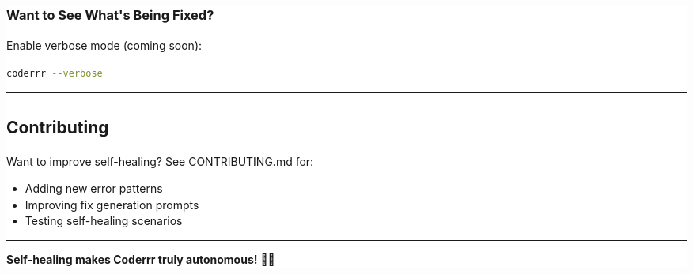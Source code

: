 ### Want to See What's Being Fixed?

Enable verbose mode (coming soon):
```bash
coderrr --verbose
```

---

## Contributing

Want to improve self-healing? See [CONTRIBUTING.md](../CONTRIBUTING.md) for:
- Adding new error patterns
- Improving fix generation prompts
- Testing self-healing scenarios

---

**Self-healing makes Coderrr truly autonomous!** 🤖✨
